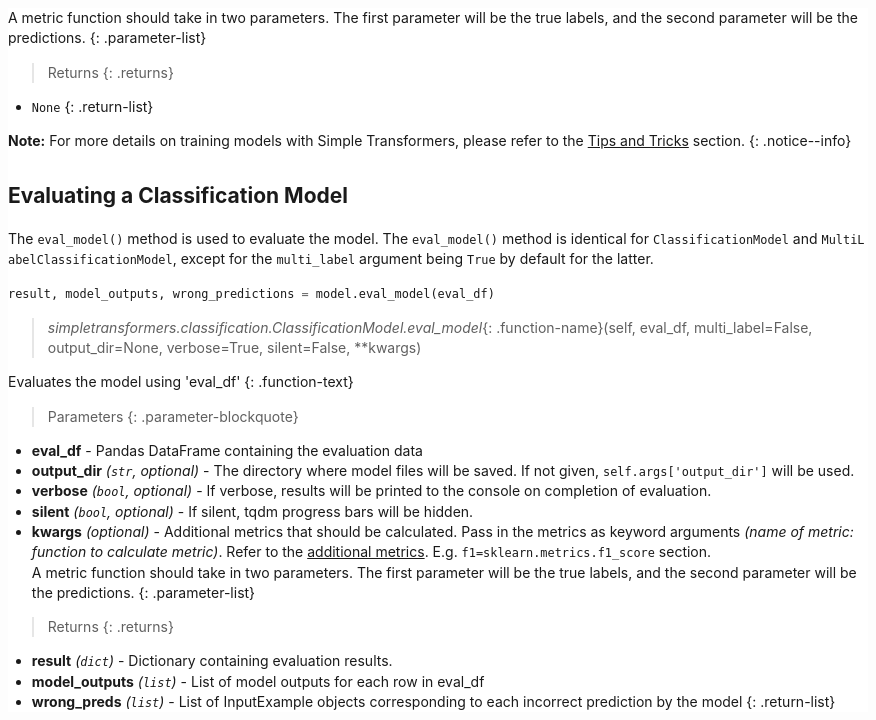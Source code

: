 A metric function should take in two parameters. The first parameter will be the true labels, and the second parameter will be the predictions.
{: .parameter-list}

> Returns
{: .returns}

* `None`
{: .return-list}

**Note:** For more details on training models with Simple Transformers, please refer to the [Tips and Tricks](/docs/usage/#tips-and-tricks) section.
{: .notice--info}



## Evaluating a Classification Model

The `eval_model()`  method is used to evaluate the model. The `eval_model()` method is identical for `ClassificationModel` and `MultiLabelClassificationModel`, except for the `multi_label` argument being `True` by default for the latter.

```python
result, model_outputs, wrong_predictions = model.eval_model(eval_df)
```

> *simpletransformers.classification.ClassificationModel.eval_model*{: .function-name}(self, eval_df, multi_label=False,
> output_dir=None, verbose=True, silent=False, **kwargs)

Evaluates the model using 'eval_df'
{: .function-text}

> Parameters
{: .parameter-blockquote}

* **eval_df** - Pandas DataFrame containing the evaluation data
* **output_dir** *(`str`, optional)* - The directory where model files will be saved. If not given, `self.args['output_dir']` will be used.
* **verbose** *(`bool`, optional)* - If verbose, results will be printed to the console on completion of evaluation.
* **silent** *(`bool`, optional)* - If silent, tqdm progress bars will be hidden.
* **kwargs** *(optional)* - Additional metrics that should be calculated. Pass in the metrics as keyword arguments *(name of metric: function to calculate metric)*. Refer to the [additional metrics](/docs/usage/#additional-evaluation-metrics).
E.g. `f1=sklearn.metrics.f1_score` section.  
A metric function should take in two parameters. The first parameter will be the true labels, and the second parameter will be the predictions.
{: .parameter-list}

> Returns
{: .returns}

* **result** *(`dict`)* - Dictionary containing evaluation results.
* **model_outputs** *(`list`)* - List of model outputs for each row in eval_df
* **wrong_preds** *(`list`)* - List of InputExample objects corresponding to each incorrect prediction by the model
{: .return-list}
